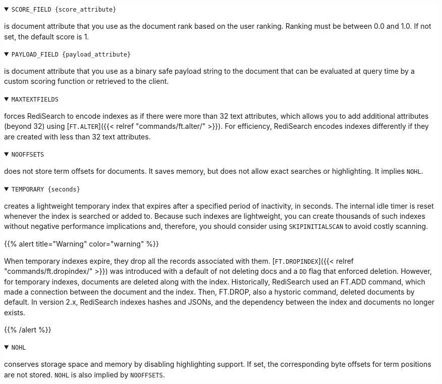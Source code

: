 <a name="SCORE_FIELD"></a><details open>
<summary><code>SCORE_FIELD {score_attribute}</code></summary> 

is document attribute that you use as the document rank based on the user ranking. Ranking must be between 0.0 and 1.0. If not set, the default score is 1.
</details>

<a name="PAYLOAD_FIELD"></a><details open>
<summary><code>PAYLOAD_FIELD {payload_attribute}</code></summary> 

is document attribute that you use as a binary safe payload string to the document that can be evaluated at query time by a custom scoring function or retrieved to the client.
</details>

<a name="MAXTEXTFIELDS"></a><details open>
<summary><code>MAXTEXTFIELDS</code></summary> 

forces RediSearch to encode indexes as if there were more than 32 text attributes, which allows you to add additional attributes (beyond 32) using [`FT.ALTER`]({{< relref "commands/ft.alter/" >}}). For efficiency, RediSearch encodes indexes differently if they are created with less than 32 text attributes.
</details>

<a name="NOOFFSETS"></a><details open>
<summary><code>NOOFFSETS</code></summary> 

does not store term offsets for documents. It saves memory, but does not allow exact searches or highlighting. It implies `NOHL`.
</details>

<a name="TEMPORARY"></a><details open>
<summary><code>TEMPORARY {seconds}</code></summary> 

creates a lightweight temporary index that expires after a specified period of inactivity, in seconds. The internal idle timer is reset whenever the index is searched or added to. Because such indexes are lightweight, you can create thousands of such indexes without negative performance implications and, therefore, you should consider using `SKIPINITIALSCAN` to avoid costly scanning.

{{% alert title="Warning" color="warning" %}}
 
When temporary indexes expire, they drop all the records associated with them.
[`FT.DROPINDEX`]({{< relref "commands/ft.dropindex/" >}}) was introduced with a default of not deleting docs and a `DD` flag that enforced deletion.
However, for temporary indexes, documents are deleted along with the index.
Historically, RediSearch used an FT.ADD command, which made a connection between the document and the index. Then, FT.DROP, also a hystoric command, deleted documents by default.
In version 2.x, RediSearch indexes hashes and JSONs, and the dependency between the index and documents no longer exists. 

{{% /alert %}}

</details>

<a name="NOHL"></a><details open>
<summary><code>NOHL</code></summary> 

conserves storage space and memory by disabling highlighting support. If set, the corresponding byte offsets for term positions are not stored. `NOHL` is also implied by `NOOFFSETS`.
</details>
